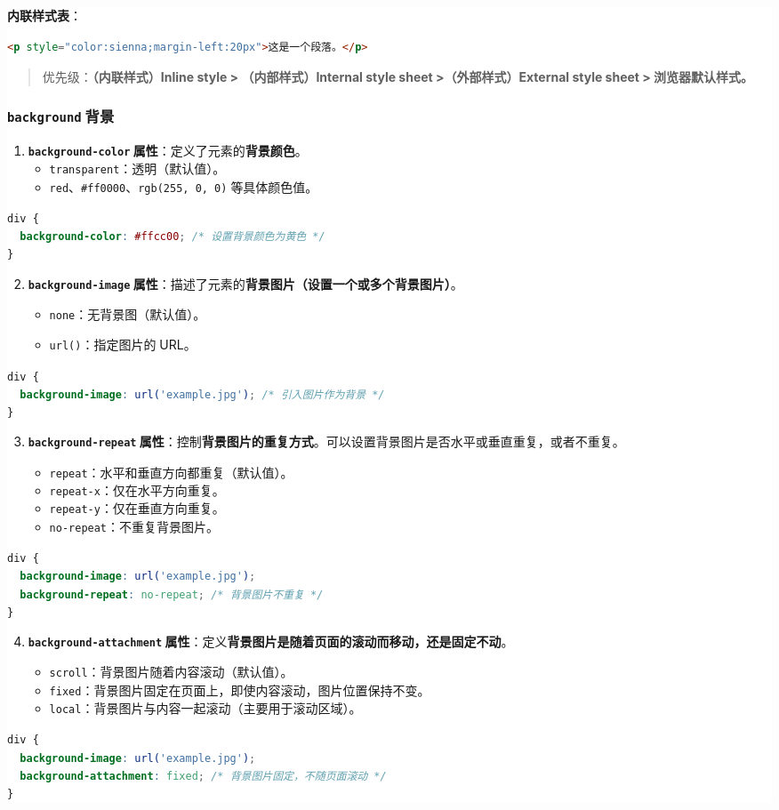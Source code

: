 **内联样式表**：

```html
<p style="color:sienna;margin-left:20px">这是一个段落。</p>
```

>  优先级：**（内联样式）Inline style > （内部样式）Internal style sheet >（外部样式）External style sheet > 浏览器默认样式。**



### `background` 背景

1. **`background-color` 属性**：定义了元素的**背景颜色**。
   - `transparent`：透明（默认值）。
   - `red`、`#ff0000`、`rgb(255, 0, 0)` 等具体颜色值。

```css
div {
  background-color: #ffcc00; /* 设置背景颜色为黄色 */
}
```



2. **`background-image` 属性**：描述了元素的**背景图片（设置一个或多个背景图片）**。

   - `none`：无背景图（默认值）。

   - `url()`：指定图片的 URL。

```css
div {
  background-image: url('example.jpg'); /* 引入图片作为背景 */
}
```



3. **`background-repeat` 属性**：控制**背景图片的重复方式**。可以设置背景图片是否水平或垂直重复，或者不重复。

	- `repeat`：水平和垂直方向都重复（默认值）。
	- `repeat-x`：仅在水平方向重复。
	- `repeat-y`：仅在垂直方向重复。
	- `no-repeat`：不重复背景图片。

```css
div {
  background-image: url('example.jpg');
  background-repeat: no-repeat; /* 背景图片不重复 */
}
```



4. **`background-attachment` 属性**：定义**背景图片是随着页面的滚动而移动，还是固定不动**。

	- `scroll`：背景图片随着内容滚动（默认值）。
	- `fixed`：背景图片固定在页面上，即使内容滚动，图片位置保持不变。
	- `local`：背景图片与内容一起滚动（主要用于滚动区域）。

```css
div {
  background-image: url('example.jpg');
  background-attachment: fixed; /* 背景图片固定，不随页面滚动 */
}
```
